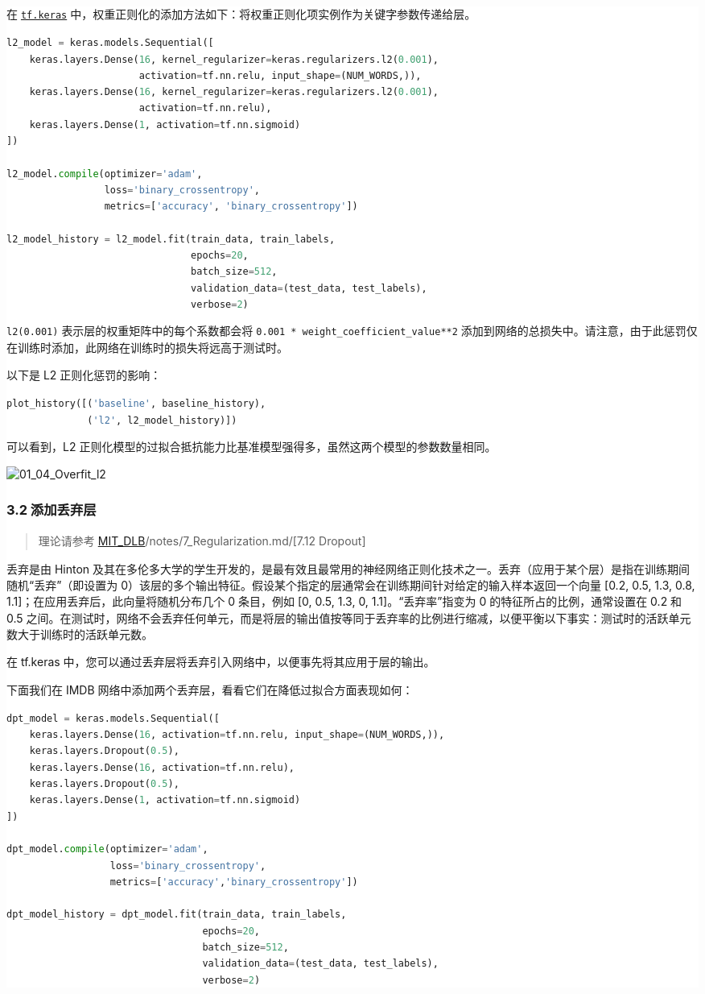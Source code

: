 在 [`tf.keras`](https://tensorflow.google.cn/api_docs/python/tf/keras) 中，权重正则化的添加方法如下：将权重正则化项实例作为关键字参数传递给层。

```python
l2_model = keras.models.Sequential([
    keras.layers.Dense(16, kernel_regularizer=keras.regularizers.l2(0.001),
                       activation=tf.nn.relu, input_shape=(NUM_WORDS,)),
    keras.layers.Dense(16, kernel_regularizer=keras.regularizers.l2(0.001),
                       activation=tf.nn.relu),
    keras.layers.Dense(1, activation=tf.nn.sigmoid)
])

l2_model.compile(optimizer='adam',
                 loss='binary_crossentropy',
                 metrics=['accuracy', 'binary_crossentropy'])

l2_model_history = l2_model.fit(train_data, train_labels,
                                epochs=20,
                                batch_size=512,
                                validation_data=(test_data, test_labels),
                                verbose=2)
```

`l2(0.001)` 表示层的权重矩阵中的每个系数都会将 `0.001 * weight_coefficient_value**2` 添加到网络的总损失中。请注意，由于此惩罚仅在训练时添加，此网络在训练时的损失将远高于测试时。

以下是 L2 正则化惩罚的影响：

```python
plot_history([('baseline', baseline_history),
              ('l2', l2_model_history)])
```

可以看到，L2 正则化模型的过拟合抵抗能力比基准模型强得多，虽然这两个模型的参数数量相同。

![01_04_Overfit_l2](assets/01_04_Overfit_l2.png)

### 3.2 添加丢弃层

> 理论请参考 [MIT_DLB](https://github.com/Ubpa/MIT_DLB)/notes/7_Regularization.md/[7.12 Dropout]

丢弃是由 Hinton 及其在多伦多大学的学生开发的，是最有效且最常用的神经网络正则化技术之一。丢弃（应用于某个层）是指在训练期间随机“丢弃”（即设置为 0）该层的多个输出特征。假设某个指定的层通常会在训练期间针对给定的输入样本返回一个向量 [0.2, 0.5, 1.3, 0.8, 1.1]；在应用丢弃后，此向量将随机分布几个 0 条目，例如 [0, 0.5, 1.3, 0, 1.1]。“丢弃率”指变为 0 的特征所占的比例，通常设置在 0.2 和 0.5 之间。在测试时，网络不会丢弃任何单元，而是将层的输出值按等同于丢弃率的比例进行缩减，以便平衡以下事实：测试时的活跃单元数大于训练时的活跃单元数。

在 tf.keras 中，您可以通过丢弃层将丢弃引入网络中，以便事先将其应用于层的输出。

下面我们在 IMDB 网络中添加两个丢弃层，看看它们在降低过拟合方面表现如何：

```python
dpt_model = keras.models.Sequential([
    keras.layers.Dense(16, activation=tf.nn.relu, input_shape=(NUM_WORDS,)),
    keras.layers.Dropout(0.5),
    keras.layers.Dense(16, activation=tf.nn.relu),
    keras.layers.Dropout(0.5),
    keras.layers.Dense(1, activation=tf.nn.sigmoid)
])

dpt_model.compile(optimizer='adam',
                  loss='binary_crossentropy',
                  metrics=['accuracy','binary_crossentropy'])

dpt_model_history = dpt_model.fit(train_data, train_labels,
                                  epochs=20,
                                  batch_size=512,
                                  validation_data=(test_data, test_labels),
                                  verbose=2)
```